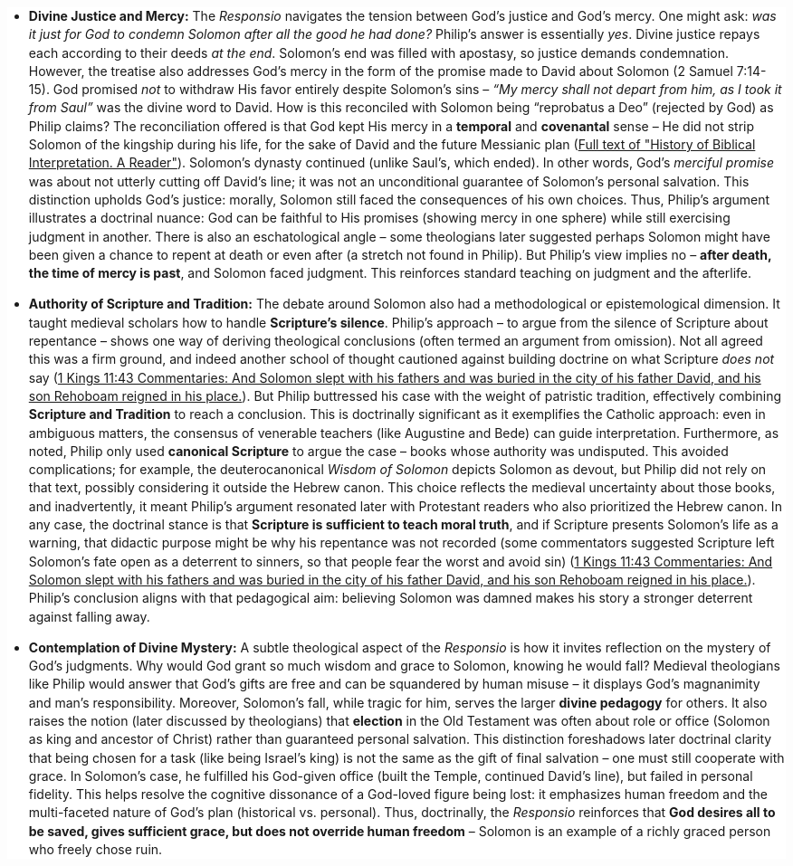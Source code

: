 - **Divine Justice and Mercy:** The *Responsio* navigates the tension between God’s justice and God’s mercy. One might ask: *was it just for God to condemn Solomon after all the good he had done?* Philip’s answer is essentially *yes*. Divine justice repays each according to their deeds *at the end*. Solomon’s end was filled with apostasy, so justice demands condemnation. However, the treatise also addresses God’s mercy in the form of the promise made to David about Solomon (2 Samuel 7:14-15). God promised *not* to withdraw His favor entirely despite Solomon’s sins – *“My mercy shall not depart from him, as I took it from Saul”* was the divine word to David. How is this reconciled with Solomon being “reprobatus a Deo” (rejected by God) as Philip claims? The reconciliation offered is that God kept His mercy in a **temporal** and **covenantal** sense – He did not strip Solomon of the kingship during his life, for the sake of David and the future Messianic plan ([Full text of "History of Biblical Interpretation. A Reader"](https://archive.org/stream/B-001-001-933/B-001-001-933_djvu.txt#:~:text=for%20David%27s%20sake%2C%20he%20will,will%20give%20it%20to%20your)). Solomon’s dynasty continued (unlike Saul’s, which ended). In other words, God’s *merciful promise* was about not utterly cutting off David’s line; it was not an unconditional guarantee of Solomon’s personal salvation. This distinction upholds God’s justice: morally, Solomon still faced the consequences of his own choices. Thus, Philip’s argument illustrates a doctrinal nuance: God can be faithful to His promises (showing mercy in one sphere) while still exercising judgment in another. There is also an eschatological angle – some theologians later suggested perhaps Solomon might have been given a chance to repent at death or even after (a stretch not found in Philip). But Philip’s view implies no – **after death, the time of mercy is past**, and Solomon faced judgment. This reinforces standard teaching on judgment and the afterlife.

- **Authority of Scripture and Tradition:** The debate around Solomon also had a methodological or epistemological dimension. It taught medieval scholars how to handle **Scripture’s silence**. Philip’s approach – to argue from the silence of Scripture about repentance – shows one way of deriving theological conclusions (often termed an argument from omission). Not all agreed this was a firm ground, and indeed another school of thought cautioned against building doctrine on what Scripture *does not* say ([1 Kings 11:43 Commentaries: And Solomon slept with his fathers and was buried in the city of his father David, and his son Rehoboam reigned in his place.](https://biblehub.com/commentaries/1_kings/11-43.htm#:~:text=1,argument%20in%20matters%20of%20history)). But Philip buttressed his case with the weight of patristic tradition, effectively combining **Scripture and Tradition** to reach a conclusion. This is doctrinally significant as it exemplifies the Catholic approach: even in ambiguous matters, the consensus of venerable teachers (like Augustine and Bede) can guide interpretation. Furthermore, as noted, Philip only used **canonical Scripture** to argue the case – books whose authority was undisputed. This avoided complications; for example, the deuterocanonical *Wisdom of Solomon* depicts Solomon as devout, but Philip did not rely on that text, possibly considering it outside the Hebrew canon. This choice reflects the medieval uncertainty about those books, and inadvertently, it meant Philip’s argument resonated later with Protestant readers who also prioritized the Hebrew canon. In any case, the doctrinal stance is that **Scripture is sufficient to teach moral truth**, and if Scripture presents Solomon’s life as a warning, that didactic purpose might be why his repentance was not recorded (some commentators suggested Scripture left Solomon’s fate open as a deterrent to sinners, so that people fear the worst and avoid sin) ([1 Kings 11:43 Commentaries: And Solomon slept with his fathers and was buried in the city of his father David, and his son Rehoboam reigned in his place.](https://biblehub.com/commentaries/1_kings/11-43.htm#:~:text=2,and%20caution%20of%20future%20offenders)). Philip’s conclusion aligns with that pedagogical aim: believing Solomon was damned makes his story a stronger deterrent against falling away.

- **Contemplation of Divine Mystery:** A subtle theological aspect of the *Responsio* is how it invites reflection on the mystery of God’s judgments. Why would God grant so much wisdom and grace to Solomon, knowing he would fall? Medieval theologians like Philip would answer that God’s gifts are free and can be squandered by human misuse – it displays God’s magnanimity and man’s responsibility. Moreover, Solomon’s fall, while tragic for him, serves the larger **divine pedagogy** for others. It also raises the notion (later discussed by theologians) that **election** in the Old Testament was often about role or office (Solomon as king and ancestor of Christ) rather than guaranteed personal salvation. This distinction foreshadows later doctrinal clarity that being chosen for a task (like being Israel’s king) is not the same as the gift of final salvation – one must still cooperate with grace. In Solomon’s case, he fulfilled his God-given office (built the Temple, continued David’s line), but failed in personal fidelity. This helps resolve the cognitive dissonance of a God-loved figure being lost: it emphasizes human freedom and the multi-faceted nature of God’s plan (historical vs. personal). Thus, doctrinally, the *Responsio* reinforces that **God desires all to be saved, gives sufficient grace, but does not override human freedom** – Solomon is an example of a richly graced person who freely chose ruin.
